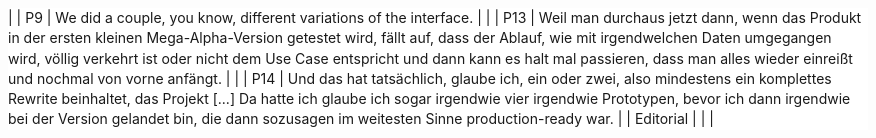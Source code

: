 |                       | P9  | We did a couple, you know,   different variations of the interface.                                                                                                                                                                                                                                                                                                                                                                                                                                                                                                                                                                                                                                                                                                                                                                                                                                                                                                                                                                                                                                                                                                                                                                                                |
|                       | P13 | Weil man durchaus jetzt dann, wenn das Produkt in der ersten kleinen   Mega-Alpha-Version getestet wird, fällt auf, dass der Ablauf, wie mit   irgendwelchen Daten umgegangen wird, völlig verkehrt ist oder nicht dem Use   Case entspricht und dann kann es halt mal passieren, dass man alles wieder   einreißt und nochmal von vorne anfängt.                                                                                                                                                                                                                                                                                                                                                                                                                                                                                                                                                                                                                                                                                                                                                                                                                                                                                                                  |
|                       | P14 | Und das hat tatsächlich, glaube   ich, ein oder zwei, also mindestens ein komplettes Rewrite beinhaltet, das   Projekt      [...]      Da hatte ich glaube ich sogar irgendwie vier irgendwie Prototypen, bevor   ich dann irgendwie bei der Version gelandet bin, die dann sozusagen im   weitesten Sinne production-ready war.                                                                                                                                                                                                                                                                                                                                                                                                                                                                                                                                                                                                                                                                                                                                                                                                                                                                                                                                   |
| Editorial             |     |                                                                                                                                                                                                                                                                                                                                                                                                                                                                                                                                                                                                                                                                                                                                                                                                                                                                                                                                                                                                                                                                                                                                                                                                                                                                    |